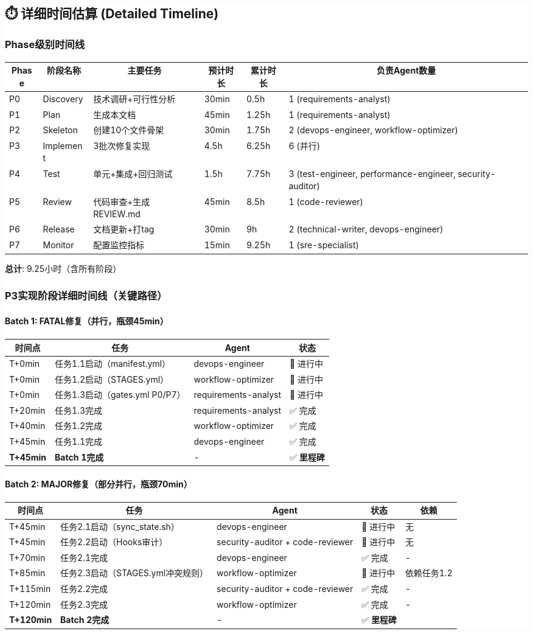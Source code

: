 ## ⏱️ 详细时间估算 (Detailed Timeline)

### Phase级别时间线

| Phase | 阶段名称 | 主要任务 | 预计时长 | 累计时长 | 负责Agent数量 |
|-------|---------|---------|---------|---------|--------------|
| P0 | Discovery | 技术调研+可行性分析 | 30min | 0.5h | 1 (requirements-analyst) |
| P1 | Plan | 生成本文档 | 45min | 1.25h | 1 (requirements-analyst) |
| P2 | Skeleton | 创建10个文件骨架 | 30min | 1.75h | 2 (devops-engineer, workflow-optimizer) |
| P3 | Implement | 3批次修复实现 | 4.5h | 6.25h | 6 (并行) |
| P4 | Test | 单元+集成+回归测试 | 1.5h | 7.75h | 3 (test-engineer, performance-engineer, security-auditor) |
| P5 | Review | 代码审查+生成REVIEW.md | 45min | 8.5h | 1 (code-reviewer) |
| P6 | Release | 文档更新+打tag | 30min | 9h | 2 (technical-writer, devops-engineer) |
| P7 | Monitor | 配置监控指标 | 15min | 9.25h | 1 (sre-specialist) |

**总计**: 9.25小时（含所有阶段）

### P3实现阶段详细时间线（关键路径）

#### Batch 1: FATAL修复（并行，瓶颈45min）

| 时间点 | 任务 | Agent | 状态 |
|--------|------|-------|------|
| T+0min | 任务1.1启动（manifest.yml） | devops-engineer | 🏃 进行中 |
| T+0min | 任务1.2启动（STAGES.yml） | workflow-optimizer | 🏃 进行中 |
| T+0min | 任务1.3启动（gates.yml P0/P7） | requirements-analyst | 🏃 进行中 |
| T+20min | 任务1.3完成 | requirements-analyst | ✅ 完成 |
| T+40min | 任务1.2完成 | workflow-optimizer | ✅ 完成 |
| T+45min | 任务1.1完成 | devops-engineer | ✅ 完成 |
| **T+45min** | **Batch 1完成** | - | ✅ **里程碑** |

#### Batch 2: MAJOR修复（部分并行，瓶颈70min）

| 时间点 | 任务 | Agent | 状态 | 依赖 |
|--------|------|-------|------|------|
| T+45min | 任务2.1启动（sync_state.sh） | devops-engineer | 🏃 进行中 | 无 |
| T+45min | 任务2.2启动（Hooks审计） | security-auditor + code-reviewer | 🏃 进行中 | 无 |
| T+70min | 任务2.1完成 | devops-engineer | ✅ 完成 | - |
| T+85min | 任务2.3启动（STAGES.yml冲突规则） | workflow-optimizer | 🏃 进行中 | 依赖任务1.2 |
| T+115min | 任务2.2完成 | security-auditor + code-reviewer | ✅ 完成 | - |
| T+120min | 任务2.3完成 | workflow-optimizer | ✅ 完成 | - |
| **T+120min** | **Batch 2完成** | - | ✅ **里程碑** |
